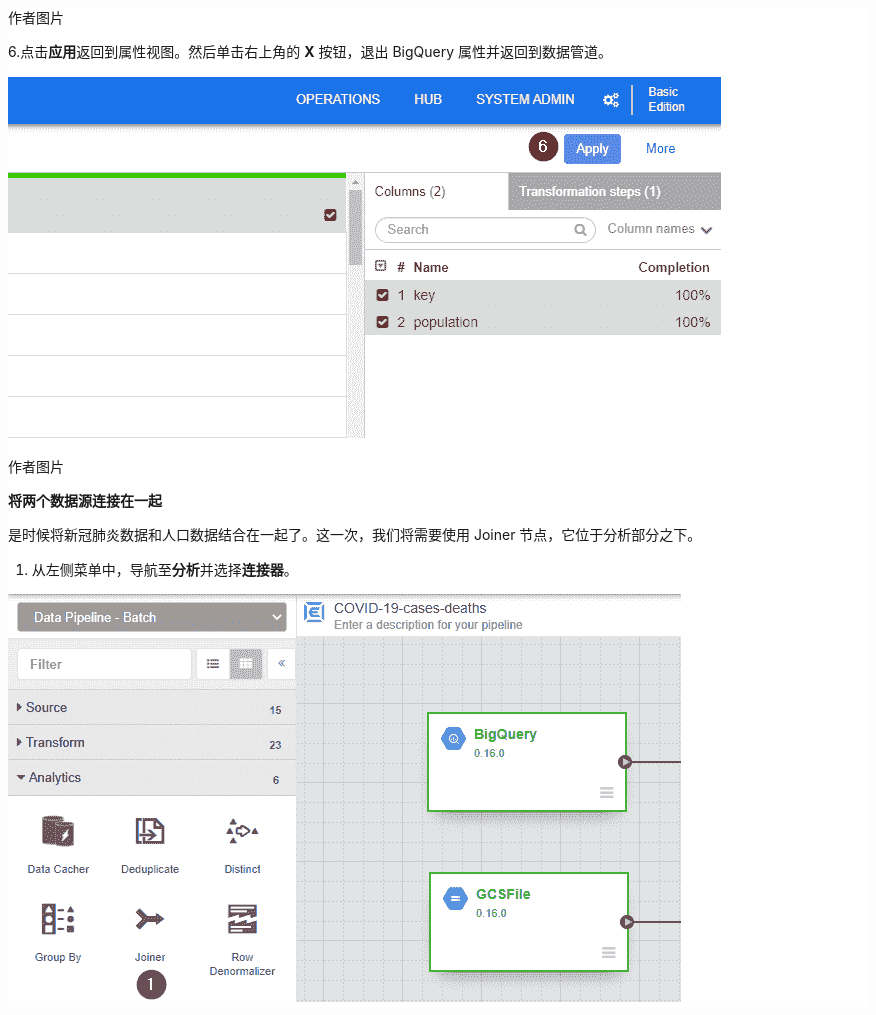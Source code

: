 作者图片

6.点击**应用**返回到属性视图。然后单击右上角的 **X** 按钮，退出 BigQuery 属性并返回到数据管道。

![](img/945dcd6366da8010a09d021f67bcaf52.png)

作者图片

**将两个数据源连接在一起**

是时候将新冠肺炎数据和人口数据结合在一起了。这一次，我们将需要使用 Joiner 节点，它位于分析部分之下。

1.  从左侧菜单中，导航至**分析**并选择**连接器**。

![](img/eb0d5c8aa0c21e3be7e485a93e298b2e.png)
